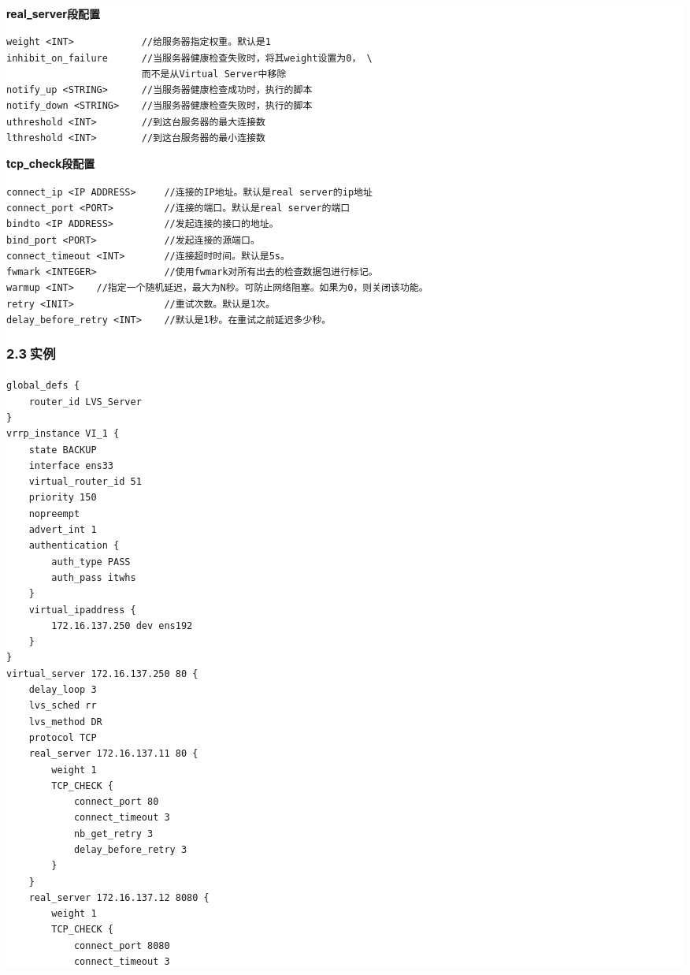 **real_server段配置**

```
weight <INT>            //给服务器指定权重。默认是1
inhibit_on_failure      //当服务器健康检查失败时，将其weight设置为0， \
                        而不是从Virtual Server中移除
notify_up <STRING>      //当服务器健康检查成功时，执行的脚本
notify_down <STRING>    //当服务器健康检查失败时，执行的脚本
uthreshold <INT>        //到这台服务器的最大连接数
lthreshold <INT>        //到这台服务器的最小连接数
```

**tcp_check段配置**

```
connect_ip <IP ADDRESS>     //连接的IP地址。默认是real server的ip地址
connect_port <PORT>         //连接的端口。默认是real server的端口
bindto <IP ADDRESS>         //发起连接的接口的地址。
bind_port <PORT>            //发起连接的源端口。
connect_timeout <INT>       //连接超时时间。默认是5s。
fwmark <INTEGER>            //使用fwmark对所有出去的检查数据包进行标记。
warmup <INT>    //指定一个随机延迟，最大为N秒。可防止网络阻塞。如果为0，则关闭该功能。
retry <INIT>                //重试次数。默认是1次。
delay_before_retry <INT>    //默认是1秒。在重试之前延迟多少秒。
```

### 2.3 实例

```
global_defs {
    router_id LVS_Server
}
vrrp_instance VI_1 {
    state BACKUP
    interface ens33
    virtual_router_id 51
    priority 150
    nopreempt
    advert_int 1
    authentication {
        auth_type PASS
        auth_pass itwhs
    }
    virtual_ipaddress {  
        172.16.137.250 dev ens192
    }
}
virtual_server 172.16.137.250 80 {
    delay_loop 3
    lvs_sched rr
    lvs_method DR
    protocol TCP
    real_server 172.16.137.11 80 {
        weight 1
        TCP_CHECK {
            connect_port 80
            connect_timeout 3
            nb_get_retry 3
            delay_before_retry 3
        }
    }
    real_server 172.16.137.12 8080 {
        weight 1
        TCP_CHECK {
            connect_port 8080
            connect_timeout 3
```